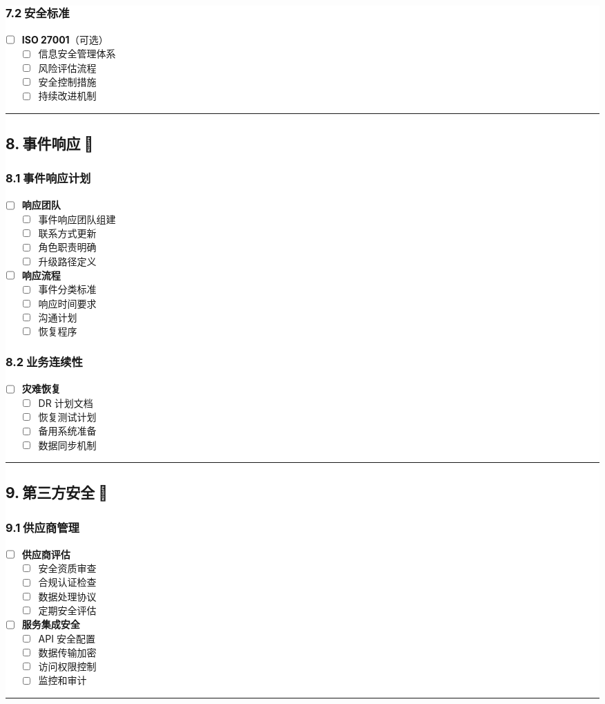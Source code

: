 ### 7.2 安全标准

- [ ] **ISO 27001**（可选）
  - [ ] 信息安全管理体系
  - [ ] 风险评估流程
  - [ ] 安全控制措施
  - [ ] 持续改进机制

---

## 8. 事件响应 🚨

### 8.1 事件响应计划

- [ ] **响应团队**
  - [ ] 事件响应团队组建
  - [ ] 联系方式更新
  - [ ] 角色职责明确
  - [ ] 升级路径定义

- [ ] **响应流程**
  - [ ] 事件分类标准
  - [ ] 响应时间要求
  - [ ] 沟通计划
  - [ ] 恢复程序

### 8.2 业务连续性

- [ ] **灾难恢复**
  - [ ] DR 计划文档
  - [ ] 恢复测试计划
  - [ ] 备用系统准备
  - [ ] 数据同步机制

---

## 9. 第三方安全 🤝

### 9.1 供应商管理

- [ ] **供应商评估**
  - [ ] 安全资质审查
  - [ ] 合规认证检查
  - [ ] 数据处理协议
  - [ ] 定期安全评估

- [ ] **服务集成安全**
  - [ ] API 安全配置
  - [ ] 数据传输加密
  - [ ] 访问权限控制
  - [ ] 监控和审计

---